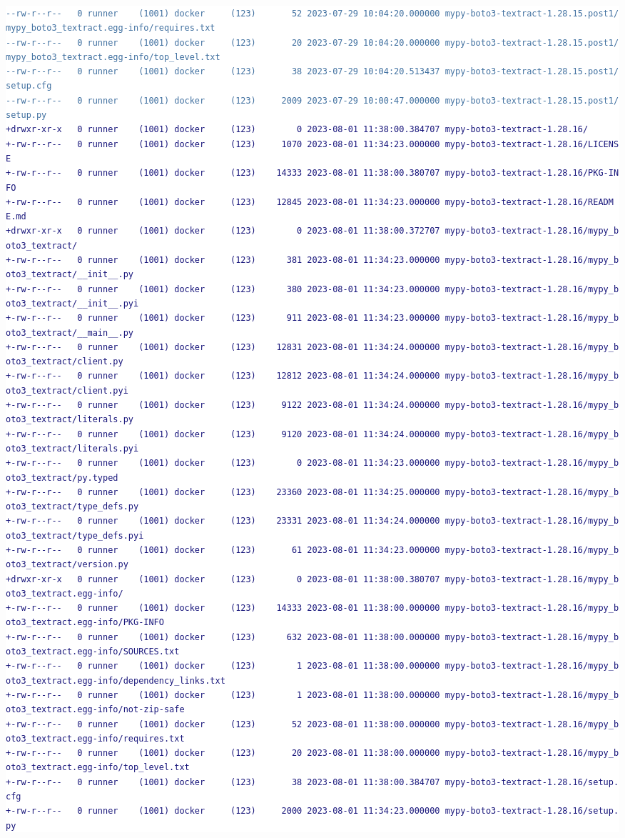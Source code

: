 ```diff
--rw-r--r--   0 runner    (1001) docker     (123)       52 2023-07-29 10:04:20.000000 mypy-boto3-textract-1.28.15.post1/mypy_boto3_textract.egg-info/requires.txt
--rw-r--r--   0 runner    (1001) docker     (123)       20 2023-07-29 10:04:20.000000 mypy-boto3-textract-1.28.15.post1/mypy_boto3_textract.egg-info/top_level.txt
--rw-r--r--   0 runner    (1001) docker     (123)       38 2023-07-29 10:04:20.513437 mypy-boto3-textract-1.28.15.post1/setup.cfg
--rw-r--r--   0 runner    (1001) docker     (123)     2009 2023-07-29 10:00:47.000000 mypy-boto3-textract-1.28.15.post1/setup.py
+drwxr-xr-x   0 runner    (1001) docker     (123)        0 2023-08-01 11:38:00.384707 mypy-boto3-textract-1.28.16/
+-rw-r--r--   0 runner    (1001) docker     (123)     1070 2023-08-01 11:34:23.000000 mypy-boto3-textract-1.28.16/LICENSE
+-rw-r--r--   0 runner    (1001) docker     (123)    14333 2023-08-01 11:38:00.380707 mypy-boto3-textract-1.28.16/PKG-INFO
+-rw-r--r--   0 runner    (1001) docker     (123)    12845 2023-08-01 11:34:23.000000 mypy-boto3-textract-1.28.16/README.md
+drwxr-xr-x   0 runner    (1001) docker     (123)        0 2023-08-01 11:38:00.372707 mypy-boto3-textract-1.28.16/mypy_boto3_textract/
+-rw-r--r--   0 runner    (1001) docker     (123)      381 2023-08-01 11:34:23.000000 mypy-boto3-textract-1.28.16/mypy_boto3_textract/__init__.py
+-rw-r--r--   0 runner    (1001) docker     (123)      380 2023-08-01 11:34:23.000000 mypy-boto3-textract-1.28.16/mypy_boto3_textract/__init__.pyi
+-rw-r--r--   0 runner    (1001) docker     (123)      911 2023-08-01 11:34:23.000000 mypy-boto3-textract-1.28.16/mypy_boto3_textract/__main__.py
+-rw-r--r--   0 runner    (1001) docker     (123)    12831 2023-08-01 11:34:24.000000 mypy-boto3-textract-1.28.16/mypy_boto3_textract/client.py
+-rw-r--r--   0 runner    (1001) docker     (123)    12812 2023-08-01 11:34:24.000000 mypy-boto3-textract-1.28.16/mypy_boto3_textract/client.pyi
+-rw-r--r--   0 runner    (1001) docker     (123)     9122 2023-08-01 11:34:24.000000 mypy-boto3-textract-1.28.16/mypy_boto3_textract/literals.py
+-rw-r--r--   0 runner    (1001) docker     (123)     9120 2023-08-01 11:34:24.000000 mypy-boto3-textract-1.28.16/mypy_boto3_textract/literals.pyi
+-rw-r--r--   0 runner    (1001) docker     (123)        0 2023-08-01 11:34:23.000000 mypy-boto3-textract-1.28.16/mypy_boto3_textract/py.typed
+-rw-r--r--   0 runner    (1001) docker     (123)    23360 2023-08-01 11:34:25.000000 mypy-boto3-textract-1.28.16/mypy_boto3_textract/type_defs.py
+-rw-r--r--   0 runner    (1001) docker     (123)    23331 2023-08-01 11:34:24.000000 mypy-boto3-textract-1.28.16/mypy_boto3_textract/type_defs.pyi
+-rw-r--r--   0 runner    (1001) docker     (123)       61 2023-08-01 11:34:23.000000 mypy-boto3-textract-1.28.16/mypy_boto3_textract/version.py
+drwxr-xr-x   0 runner    (1001) docker     (123)        0 2023-08-01 11:38:00.380707 mypy-boto3-textract-1.28.16/mypy_boto3_textract.egg-info/
+-rw-r--r--   0 runner    (1001) docker     (123)    14333 2023-08-01 11:38:00.000000 mypy-boto3-textract-1.28.16/mypy_boto3_textract.egg-info/PKG-INFO
+-rw-r--r--   0 runner    (1001) docker     (123)      632 2023-08-01 11:38:00.000000 mypy-boto3-textract-1.28.16/mypy_boto3_textract.egg-info/SOURCES.txt
+-rw-r--r--   0 runner    (1001) docker     (123)        1 2023-08-01 11:38:00.000000 mypy-boto3-textract-1.28.16/mypy_boto3_textract.egg-info/dependency_links.txt
+-rw-r--r--   0 runner    (1001) docker     (123)        1 2023-08-01 11:38:00.000000 mypy-boto3-textract-1.28.16/mypy_boto3_textract.egg-info/not-zip-safe
+-rw-r--r--   0 runner    (1001) docker     (123)       52 2023-08-01 11:38:00.000000 mypy-boto3-textract-1.28.16/mypy_boto3_textract.egg-info/requires.txt
+-rw-r--r--   0 runner    (1001) docker     (123)       20 2023-08-01 11:38:00.000000 mypy-boto3-textract-1.28.16/mypy_boto3_textract.egg-info/top_level.txt
+-rw-r--r--   0 runner    (1001) docker     (123)       38 2023-08-01 11:38:00.384707 mypy-boto3-textract-1.28.16/setup.cfg
+-rw-r--r--   0 runner    (1001) docker     (123)     2000 2023-08-01 11:34:23.000000 mypy-boto3-textract-1.28.16/setup.py
```
